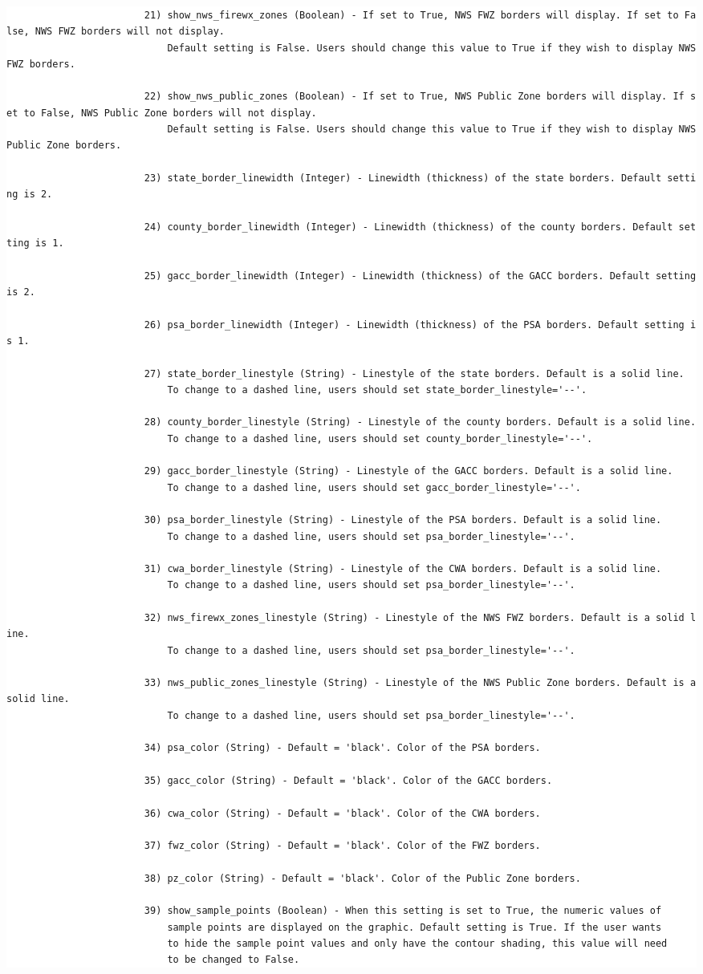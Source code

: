                             21) show_nws_firewx_zones (Boolean) - If set to True, NWS FWZ borders will display. If set to False, NWS FWZ borders will not display. 
                                Default setting is False. Users should change this value to True if they wish to display NWS FWZ borders.

                            22) show_nws_public_zones (Boolean) - If set to True, NWS Public Zone borders will display. If set to False, NWS Public Zone borders will not display. 
                                Default setting is False. Users should change this value to True if they wish to display NWS Public Zone borders.

                            23) state_border_linewidth (Integer) - Linewidth (thickness) of the state borders. Default setting is 2. 

                            24) county_border_linewidth (Integer) - Linewidth (thickness) of the county borders. Default setting is 1. 

                            25) gacc_border_linewidth (Integer) - Linewidth (thickness) of the GACC borders. Default setting is 2. 

                            26) psa_border_linewidth (Integer) - Linewidth (thickness) of the PSA borders. Default setting is 1. 

                            27) state_border_linestyle (String) - Linestyle of the state borders. Default is a solid line. 
                                To change to a dashed line, users should set state_border_linestyle='--'. 

                            28) county_border_linestyle (String) - Linestyle of the county borders. Default is a solid line. 
                                To change to a dashed line, users should set county_border_linestyle='--'. 

                            29) gacc_border_linestyle (String) - Linestyle of the GACC borders. Default is a solid line. 
                                To change to a dashed line, users should set gacc_border_linestyle='--'. 

                            30) psa_border_linestyle (String) - Linestyle of the PSA borders. Default is a solid line. 
                                To change to a dashed line, users should set psa_border_linestyle='--'. 

                            31) cwa_border_linestyle (String) - Linestyle of the CWA borders. Default is a solid line. 
                                To change to a dashed line, users should set psa_border_linestyle='--'. 

                            32) nws_firewx_zones_linestyle (String) - Linestyle of the NWS FWZ borders. Default is a solid line. 
                                To change to a dashed line, users should set psa_border_linestyle='--'. 

                            33) nws_public_zones_linestyle (String) - Linestyle of the NWS Public Zone borders. Default is a solid line. 
                                To change to a dashed line, users should set psa_border_linestyle='--'. 

                            34) psa_color (String) - Default = 'black'. Color of the PSA borders.

                            35) gacc_color (String) - Default = 'black'. Color of the GACC borders.

                            36) cwa_color (String) - Default = 'black'. Color of the CWA borders.

                            37) fwz_color (String) - Default = 'black'. Color of the FWZ borders.

                            38) pz_color (String) - Default = 'black'. Color of the Public Zone borders.

                            39) show_sample_points (Boolean) - When this setting is set to True, the numeric values of
                                sample points are displayed on the graphic. Default setting is True. If the user wants 
                                to hide the sample point values and only have the contour shading, this value will need 
                                to be changed to False. 
